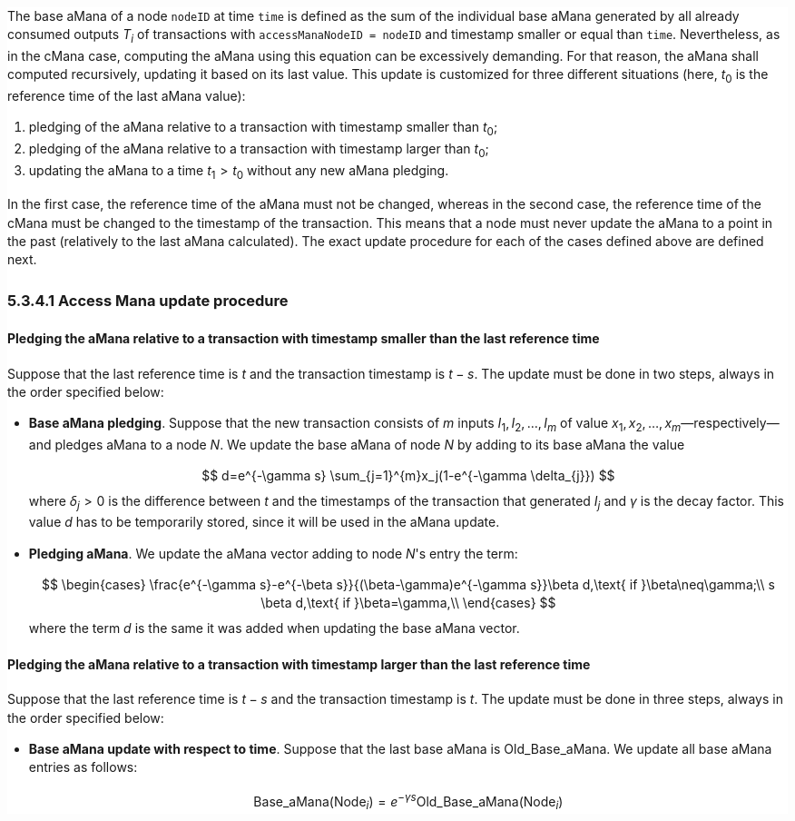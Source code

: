 The base aMana of a node `nodeID` at time `time` is defined as the sum of the individual base aMana generated by all already consumed outputs $T_i$ of transactions  with  `accessManaNodeID = nodeID` and timestamp smaller or equal than `time`. Nevertheless, as in the cMana case, computing the aMana using this equation can be excessively demanding. For that reason, the aMana shall computed recursively, updating it based on its last value. This update is customized for three different situations (here, $t_0$ is the reference time of the last aMana value):

1. pledging of the aMana relative to a transaction with timestamp smaller than $t_0$;
2. pledging of the aMana relative to a transaction with timestamp larger than $t_0$;
3. updating the aMana to a time $t_1>t_0$ without any new aMana pledging.

In the first case, the reference time of the aMana must not be changed, whereas in the second case, the reference time of the cMana must be changed to the timestamp of the transaction. This means that a node must never update the aMana to a point in the past (relatively to the last aMana calculated). The exact update procedure for each of the cases defined above are defined next.

### 5.3.4.1 Access Mana update procedure

#### Pledging the aMana relative to a transaction with timestamp smaller than the last reference time

Suppose that the last reference time is $t$ and the transaction timestamp is $t-s$. The update must be done in two steps, always in the order specified below:

* **Base aMana pledging**. Suppose that the new transaction consists of $m$ inputs $I_1, I_2, \ldots, I_m$ of value $x_1, x_2, \ldots, x_m$—respectively—and pledges aMana to a node $N$. We update the base aMana of node $N$ by adding to its base aMana the value

    $$
    d=e^{-\gamma s} \sum_{j=1}^{m}x_j(1-e^{-\gamma \delta_{j}})
    $$ 
    where $\delta_{j}>0$ is the difference between $t$ and the timestamps of the transaction that generated $I_j$ and $\gamma$ is the decay factor. This value $d$ has to be temporarily stored, since it will be used in the aMana update.

* **Pledging aMana**. We update the aMana vector adding to node $N$'s entry the term:

    $$
    \begin{cases}  
    \frac{e^{-\gamma s}-e^{-\beta s}}{(\beta-\gamma)e^{-\gamma s}}\beta d,\text{ if }\beta\neq\gamma;\\
    s \beta d,\text{ if }\beta=\gamma,\\
    \end{cases}
    $$
    where the term $d$ is the same it was added when updating the base aMana vector. 

####  Pledging the aMana relative to a transaction with timestamp larger than the last reference time

Suppose that the last reference time is $t-s$ and the transaction timestamp is $t$. The update must be done in three steps, always in the order specified below:

* **Base aMana update with respect to time**. Suppose that the last base aMana is $\text{Old\_Base\_aMana}$. We update all base aMana entries as follows:

    $$
    \text{Base\_aMana}(\text{Node}_i) = e^{-\gamma s}\text{Old\_Base\_aMana}(\text{Node}_i)
    $$

